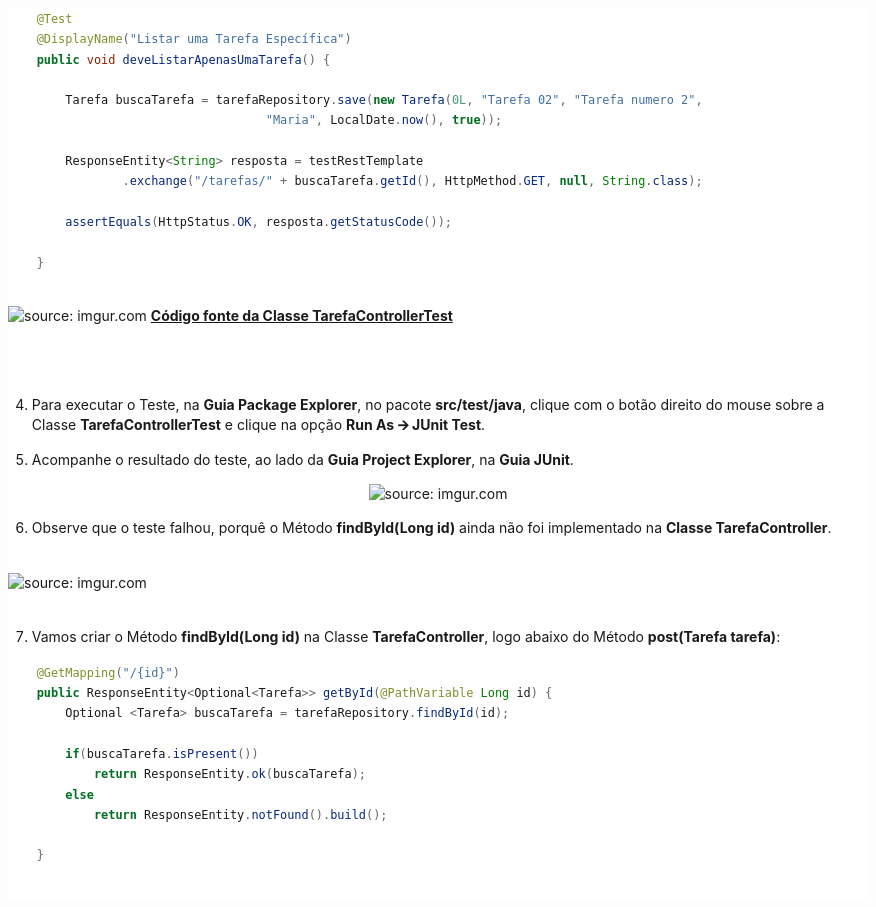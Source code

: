 ```java
	@Test
	@DisplayName("Listar uma Tarefa Específica")
	public void deveListarApenasUmaTarefa() {
		
		Tarefa buscaTarefa = tarefaRepository.save(new Tarefa(0L, "Tarefa 02", "Tarefa numero 2", 
                                    "Maria", LocalDate.now(), true));
	
		ResponseEntity<String> resposta = testRestTemplate
				.exchange("/tarefas/" + buscaTarefa.getId(), HttpMethod.GET, null, String.class);

		assertEquals(HttpStatus.OK, resposta.getStatusCode());
		
	}
```

<br />

<div align="left"><img src="https://i.imgur.com/JACNZiR.png" title="source: imgur.com" width="30px"/> <a href="https://github.com/rafaelq80/tdd_todolist/blob/03_deveListarApenasUmaTarefa/src/test/java/com/generation/todolist/controller/TarefaControllerTest.java" target="_blank"><b>Código fonte da Classe TarefaControllerTest</b></a>
	
<br /><br />

4. Para executar o Teste, na **Guia Package Explorer**, no pacote **src/test/java**, clique com o botão direito do mouse sobre a Classe **TarefaControllerTest** e clique na opção **Run As 🡪 JUnit Test**.

5. Acompanhe o resultado do teste, ao lado da **Guia Project Explorer**, na **Guia JUnit**.

<div align="center"><img src="https://i.imgur.com/lHPnrA2.png" title="source: imgur.com" /></div>

6. Observe que o teste falhou, porquê o Método **findById(Long id)** ainda não foi implementado na **Classe TarefaController**. 

<br />

<div align="left"><img src="https://i.imgur.com/inLGEAu.png" title="source: imgur.com" width="30%"/></div>

<br />

7. Vamos criar o Método **findById(Long id)** na Classe **TarefaController**, logo abaixo do Método **post(Tarefa tarefa)**:

```java
	@GetMapping("/{id}")
	public ResponseEntity<Optional<Tarefa>> getById(@PathVariable Long id) {
		Optional <Tarefa> buscaTarefa = tarefaRepository.findById(id);
		
		if(buscaTarefa.isPresent())
			return ResponseEntity.ok(buscaTarefa);
		else
			return ResponseEntity.notFound().build();
		
	}
```

<br />
